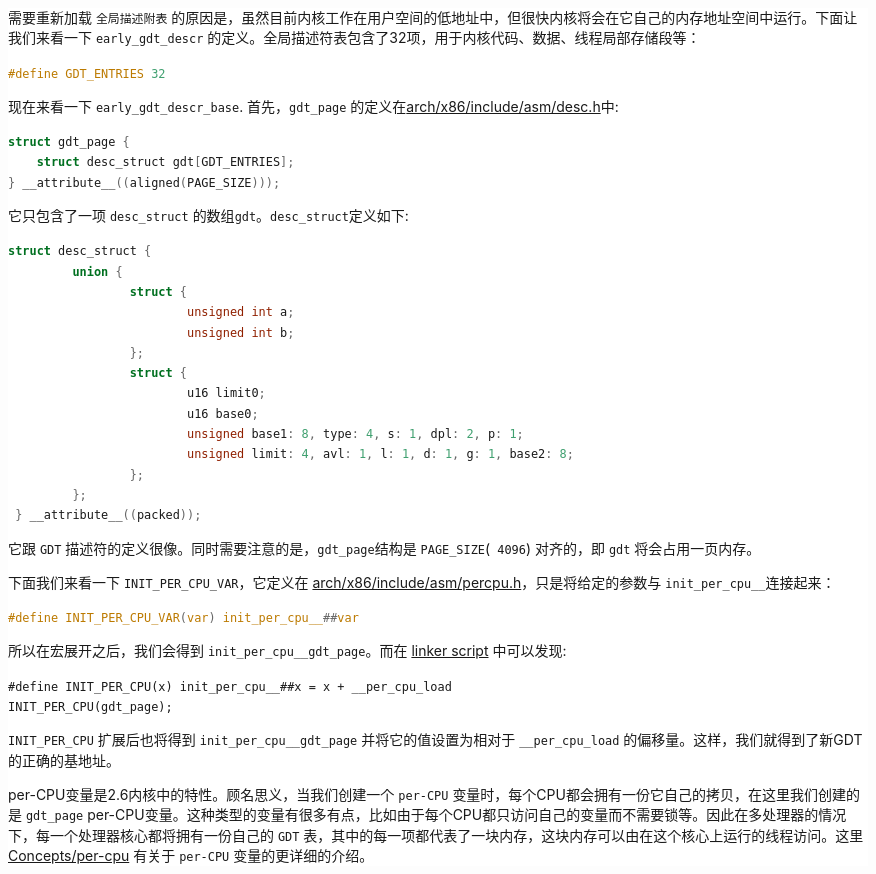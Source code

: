需要重新加载 `全局描述附表` 的原因是，虽然目前内核工作在用户空间的低地址中，但很快内核将会在它自己的内存地址空间中运行。下面让我们来看一下 `early_gdt_descr` 的定义。全局描述符表包含了32项，用于内核代码、数据、线程局部存储段等：

```C
#define GDT_ENTRIES 32
```

现在来看一下 `early_gdt_descr_base`. 首先，`gdt_page` 的定义在[arch/x86/include/asm/desc.h](https://github.com/torvalds/linux/blob/master/arch/x86/include/asm/desc.h)中:

```C
struct gdt_page {
	struct desc_struct gdt[GDT_ENTRIES];
} __attribute__((aligned(PAGE_SIZE)));
```

它只包含了一项 `desc_struct` 的数组`gdt`。`desc_struct`定义如下:

```C
struct desc_struct {
         union {
                 struct {
                         unsigned int a;
                         unsigned int b;
                 };
                 struct {
                         u16 limit0;
                         u16 base0;
                         unsigned base1: 8, type: 4, s: 1, dpl: 2, p: 1;
                         unsigned limit: 4, avl: 1, l: 1, d: 1, g: 1, base2: 8;
                 };
         };
 } __attribute__((packed));
```

它跟 `GDT` 描述符的定义很像。同时需要注意的是，`gdt_page`结构是 `PAGE_SIZE`(` 4096`) 对齐的，即 `gdt` 将会占用一页内存。

下面我们来看一下 `INIT_PER_CPU_VAR`，它定义在 [arch/x86/include/asm/percpu.h](https://github.com/torvalds/linux/blob/master/arch/x86/include/asm/percpu.h)，只是将给定的参数与 `init_per_cpu__`连接起来：

```C
#define INIT_PER_CPU_VAR(var) init_per_cpu__##var
```

所以在宏展开之后，我们会得到 `init_per_cpu__gdt_page`。而在 [linker script](https://github.com/torvalds/linux/blob/master/arch/x86/kernel/vmlinux.lds.S) 中可以发现:

```
#define INIT_PER_CPU(x) init_per_cpu__##x = x + __per_cpu_load
INIT_PER_CPU(gdt_page);
```

`INIT_PER_CPU` 扩展后也将得到 `init_per_cpu__gdt_page` 并将它的值设置为相对于 `__per_cpu_load` 的偏移量。这样，我们就得到了新GDT的正确的基地址。

per-CPU变量是2.6内核中的特性。顾名思义，当我们创建一个 `per-CPU` 变量时，每个CPU都会拥有一份它自己的拷贝，在这里我们创建的是 `gdt_page` per-CPU变量。这种类型的变量有很多有点，比如由于每个CPU都只访问自己的变量而不需要锁等。因此在多处理器的情况下，每一个处理器核心都将拥有一份自己的 `GDT` 表，其中的每一项都代表了一块内存，这块内存可以由在这个核心上运行的线程访问。这里 [Concepts/per-cpu](https://xinqiu.gitbooks.io/linux-insides-cn/content/Concepts/linux-cpu-1.html) 有关于 `per-CPU` 变量的更详细的介绍。
